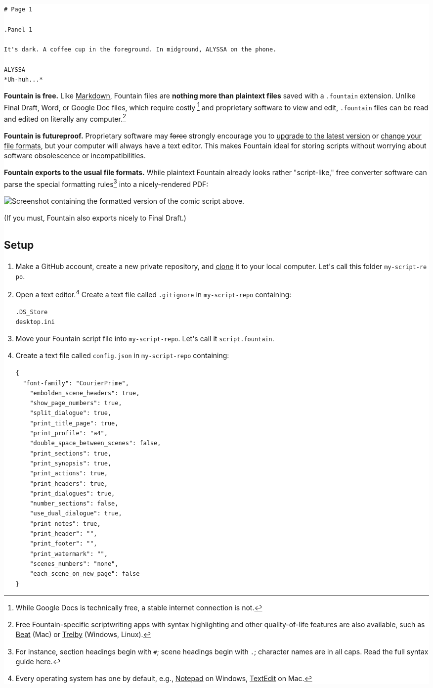 ```
# Page 1

.Panel 1

It's dark. A coffee cup in the foreground. In midground, ALYSSA on the phone.

ALYSSA
*Uh-huh...*
```

**Fountain is free.** Like [Markdown](https://www.markdownguide.org/basic-syntax/), Fountain files are **nothing more than plaintext files** saved with a `.fountain` extension. Unlike Final Draft, Word, or Google Doc files, which require costly [^1] and proprietary software to view and edit, `.fountain` files can be read and edited on literally any computer.[^2]

**Fountain is futureproof.** Proprietary software may ~~force~~ strongly encourage you to [upgrade to the latest version](https://store.finaldraft.com/final-draft-12-upgrade.html) or [change your file formats](https://support.microsoft.com/en-us/office/converting-documents-to-a-newer-format-34ec742e-f0f9-4d95-bbe3-3ee8e30a86fa), but your computer will always have a text editor. This makes Fountain ideal for storing scripts without worrying about software obsolescence or incompatibilities.

**Fountain exports to the usual file formats.** While plaintext Fountain already looks rather "script-like," free converter software can parse the special formatting rules[^3] into a nicely-rendered PDF:

<img class="img-fluid rounded" src="/assets/img/comic-script-exported-pdf.png" alt="Screenshot containing the formatted version of the comic script above.">

(If you must, Fountain also exports nicely to Final Draft.)

## Setup

1. Make a GitHub account, create a new private repository, and [clone](https://docs.github.com/en/repositories/creating-and-managing-repositories/cloning-a-repository) it to your local computer. Let's call this folder `my-script-repo`.
2. Open a text editor.[^4] Create a text file called `.gitignore` in `my-script-repo` containing:
    ```
    .DS_Store
    desktop.ini
    ```
    
3. Move your Fountain script file into `my-script-repo`. Let's call it `script.fountain`.
4. Create a text file called `config.json` in `my-script-repo` containing:
    ```
    {
      "font-family": "CourierPrime",
	    "embolden_scene_headers": true,
	    "show_page_numbers": true,
	    "split_dialogue": true,
	    "print_title_page": true,
	    "print_profile": "a4",
	    "double_space_between_scenes": false,
	    "print_sections": true,
	    "print_synopsis": true,
	    "print_actions": true,
	    "print_headers": true,
	    "print_dialogues": true,
	    "number_sections": false,
	    "use_dual_dialogue": true,
	    "print_notes": true,
	    "print_header": "",
	    "print_footer": "",
	    "print_watermark": "",
	    "scenes_numbers": "none",
	    "each_scene_on_new_page": false
	}

[^1]: While Google Docs is technically free, a stable internet connection is not.
[^2]: Free Fountain-specific scriptwriting apps with syntax highlighting and other quality-of-life features are also available, such as [Beat](https://kapitan.fi/beat/) (Mac) or [Trelby](https://www.trelby.org/) (Windows, Linux).
[^3]: For instance, section headings begin with `#`; scene headings begin with `.`; character names are in all caps. Read the full syntax guide [here](https://fountain.io/syntax).
[^4]: Every operating system has one by default, e.g., [Notepad](https://apps.microsoft.com/store/detail/9MSMLRH6LZF3?hl=en-us&gl=US) on Windows, [TextEdit](https://support.apple.com/en-ph/guide/textedit/welcome/mac) on Mac.
[^5]: Read the [GitHub documentation](https://docs.github.com/en/pull-requests/committing-changes-to-your-project/viewing-and-comparing-commits/comparing-commits) for more ways to compare commits.